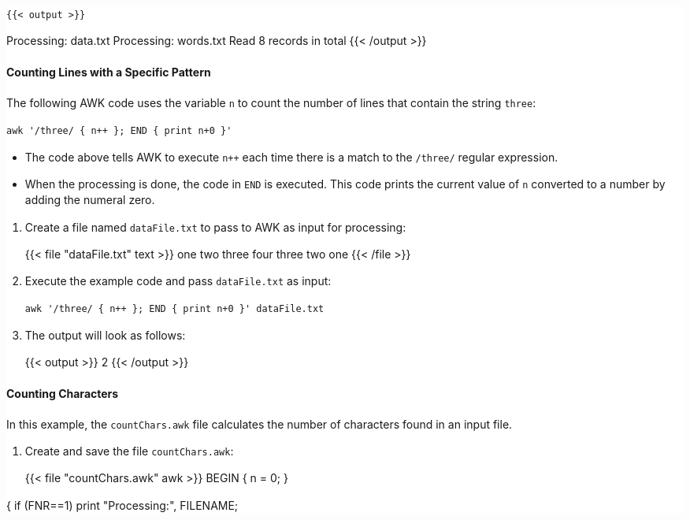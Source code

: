     {{< output >}}
Processing: data.txt
Processing: words.txt
Read 8 records in total
{{< /output >}}

#### Counting Lines with a Specific Pattern

The following AWK code uses the variable `n` to count the number of lines that contain the string `three`:

    awk '/three/ { n++ }; END { print n+0 }'

 - The code above tells AWK to execute `n++` each time there is a match to the `/three/` regular expression.

 - When the processing is done, the code in `END` is executed. This code prints the current value of `n` converted to a number by adding the numeral zero.

 1. Create a file named `dataFile.txt` to pass to AWK as input for processing:

     {{< file "dataFile.txt" text >}}
    one
    two
    three
    four
    three
    two
    one
{{< /file >}}

1.  Execute the example code and pass `dataFile.txt` as input:

        awk '/three/ { n++ }; END { print n+0 }' dataFile.txt


3.  The output will look as follows:

    {{< output >}}
2
{{< /output >}}

#### Counting Characters

In this example, the `countChars.awk` file calculates the number of characters found in an input file.

1.  Create and save the file `countChars.awk`:

    {{< file "countChars.awk" awk >}}
BEGIN {
    n = 0;
}

{
    if (FNR==1)
        print "Processing:", FILENAME;
